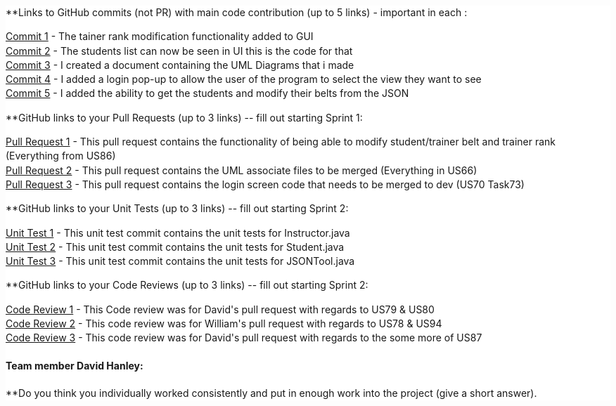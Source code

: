   **Links to GitHub commits (not PR) with main code contribution (up to 5 links) - important in each :
  
   [Commit 1](https://github.com/amehlhase316/EierkuchenFall2022B/commit/4b88aec9e6729eedf262adb443f4e0dc2b81abfd)
     - The tainer rank modification functionality added to GUI \
   [Commit 2](https://github.com/amehlhase316/EierkuchenFall2022B/commit/3748e4c618899d97399cdd2520f63b3a7f8a2a2c)
     - The students list can now be seen in UI this is the code for that \
   [Commit 3](https://github.com/amehlhase316/EierkuchenFall2022B/commit/82d5b963a179fdd1dd64cff12d6157a6759d9578)
      - I created a document containing the UML Diagrams that i made \
   [Commit 4](https://github.com/amehlhase316/EierkuchenFall2022B/commit/ed72f5b3ed078a132ffaf78b052f5975b253afc5)
      - I added a login pop-up to allow the user of the program to select the view they want to see \
   [Commit 5](https://github.com/amehlhase316/EierkuchenFall2022B/commit/edda4a16e6cc348930692a52d40d66c8bc7a0d3c)
      - I added the ability to get the students and modify their belts from the JSON 

  **GitHub links to your Pull Requests (up to 3 links) -- fill out starting Sprint 1:
  
  [Pull Request 1](https://github.com/amehlhase316/EierkuchenFall2022B/pull/22)
     - This pull request contains the functionality of being able to modify student/trainer belt and trainer rank (Everything from US86) \
  [Pull Request 2](https://github.com/amehlhase316/EierkuchenFall2022B/pull/24)
     - This pull request contains the UML associate files to be merged (Everything in US66) \
  [Pull Request 3](https://github.com/amehlhase316/EierkuchenFall2022B/pull/32)
     - This pull request contains the login screen code that needs to be merged to dev (US70 Task73) 
  
   **GitHub links to your Unit Tests (up to 3 links) -- fill out starting Sprint 2:

   [Unit Test 1](https://github.com/amehlhase316/EierkuchenFall2022B/commit/2ac3a7106544417175cc84079b81465500f66ad1)
      - This unit test commit contains the unit tests for Instructor.java \
   [Unit Test 2](https://github.com/amehlhase316/EierkuchenFall2022B/commit/a7772be11e932cd04c6ce5da725e5580741bff55)
      - This unit test commit contains the unit tests for Student.java \
   [Unit Test 3](https://github.com/amehlhase316/EierkuchenFall2022B/pull/34/commits/ebe86cc03cdbbee0040476e3f13dc21344957992)
      - This unit test commit contains the unit tests for JSONTool.java 
  
  **GitHub links to your Code Reviews (up to 3 links) -- fill out starting Sprint 2:
  
   [Code Review 1](https://github.com/amehlhase316/EierkuchenFall2022B/pull/26)
      - This Code review was for David's pull request with regards to US79 & US80 \
   [Code Review 2](https://github.com/amehlhase316/EierkuchenFall2022B/pull/27)
      - This code review was for William's pull request with regards to US78 & US94 \
   [Code Review 3](https://github.com/amehlhase316/EierkuchenFall2022B/pull/31)
      - This code review was for David's pull request with regards to the some more of US87 
 
#### Team member David Hanley:

  **Do you think you individually worked consistently and put in enough work into the project (give a short answer). 
